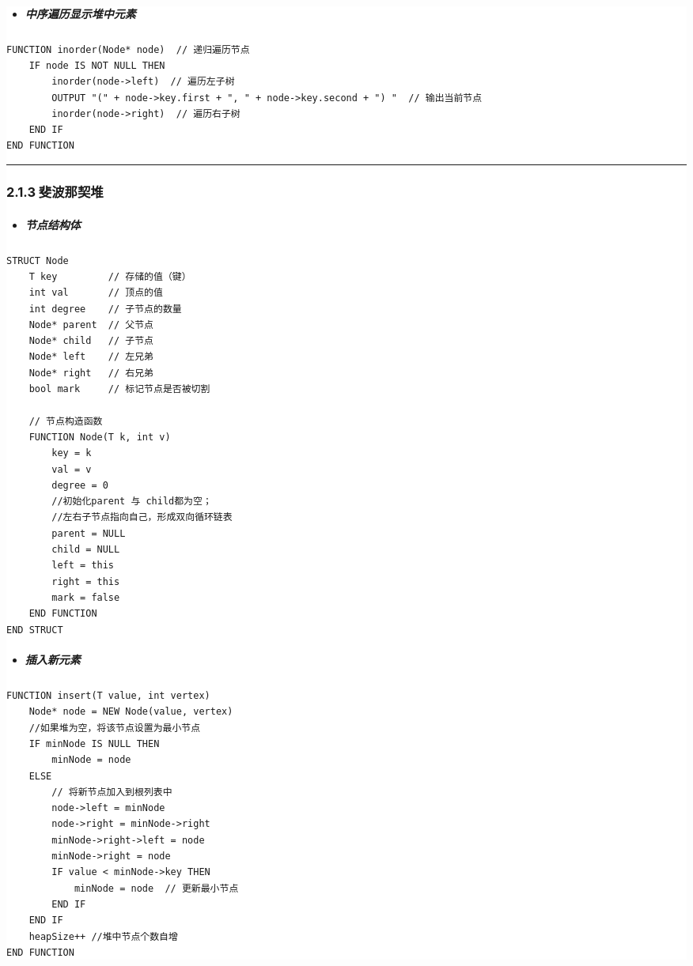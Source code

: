 - ##### 中序遍历显示堆中元素

```pseudocode
FUNCTION inorder(Node* node)  // 递归遍历节点
    IF node IS NOT NULL THEN
        inorder(node->left)  // 遍历左子树
        OUTPUT "(" + node->key.first + ", " + node->key.second + ") "  // 输出当前节点
        inorder(node->right)  // 遍历右子树
    END IF
END FUNCTION
```

---

### 2.1.3 斐波那契堆

- ##### 节点结构体

```pseudocode
STRUCT Node
    T key         // 存储的值（键）
    int val       // 顶点的值
    int degree    // 子节点的数量
    Node* parent  // 父节点
    Node* child   // 子节点
    Node* left    // 左兄弟
    Node* right   // 右兄弟
    bool mark     // 标记节点是否被切割

    // 节点构造函数
    FUNCTION Node(T k, int v)
        key = k
        val = v
        degree = 0
        //初始化parent 与 child都为空；
        //左右子节点指向自己，形成双向循环链表
        parent = NULL
        child = NULL
        left = this
        right = this
        mark = false
    END FUNCTION
END STRUCT
```

- ##### 插入新元素

```pseudocode
FUNCTION insert(T value, int vertex)
    Node* node = NEW Node(value, vertex)
    //如果堆为空，将该节点设置为最小节点
    IF minNode IS NULL THEN
        minNode = node
    ELSE
        // 将新节点加入到根列表中
        node->left = minNode
        node->right = minNode->right
        minNode->right->left = node
        minNode->right = node
        IF value < minNode->key THEN
            minNode = node  // 更新最小节点
        END IF
    END IF
    heapSize++ //堆中节点个数自增
END FUNCTION
```
